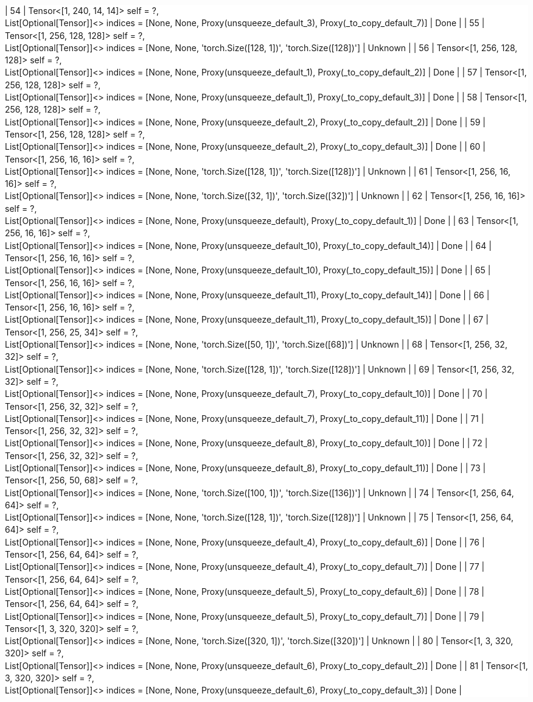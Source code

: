 |  54 | Tensor<[1, 240, 14, 14]> self = ?,<br>List[Optional[Tensor]]<> indices = [None, None, Proxy(unsqueeze_default_3), Proxy(_to_copy_default_7)]                                                  | Done     |
|  55 | Tensor<[1, 256, 128, 128]> self = ?,<br>List[Optional[Tensor]]<> indices = [None, None, 'torch.Size([128, 1])', 'torch.Size([128])']                                                          | Unknown  |
|  56 | Tensor<[1, 256, 128, 128]> self = ?,<br>List[Optional[Tensor]]<> indices = [None, None, Proxy(unsqueeze_default_1), Proxy(_to_copy_default_2)]                                                | Done     |
|  57 | Tensor<[1, 256, 128, 128]> self = ?,<br>List[Optional[Tensor]]<> indices = [None, None, Proxy(unsqueeze_default_1), Proxy(_to_copy_default_3)]                                                | Done     |
|  58 | Tensor<[1, 256, 128, 128]> self = ?,<br>List[Optional[Tensor]]<> indices = [None, None, Proxy(unsqueeze_default_2), Proxy(_to_copy_default_2)]                                                | Done     |
|  59 | Tensor<[1, 256, 128, 128]> self = ?,<br>List[Optional[Tensor]]<> indices = [None, None, Proxy(unsqueeze_default_2), Proxy(_to_copy_default_3)]                                                | Done     |
|  60 | Tensor<[1, 256, 16, 16]> self = ?,<br>List[Optional[Tensor]]<> indices = [None, None, 'torch.Size([128, 1])', 'torch.Size([128])']                                                            | Unknown  |
|  61 | Tensor<[1, 256, 16, 16]> self = ?,<br>List[Optional[Tensor]]<> indices = [None, None, 'torch.Size([32, 1])', 'torch.Size([32])']                                                              | Unknown  |
|  62 | Tensor<[1, 256, 16, 16]> self = ?,<br>List[Optional[Tensor]]<> indices = [None, None, Proxy(unsqueeze_default), Proxy(_to_copy_default_1)]                                                    | Done     |
|  63 | Tensor<[1, 256, 16, 16]> self = ?,<br>List[Optional[Tensor]]<> indices = [None, None, Proxy(unsqueeze_default_10), Proxy(_to_copy_default_14)]                                                | Done     |
|  64 | Tensor<[1, 256, 16, 16]> self = ?,<br>List[Optional[Tensor]]<> indices = [None, None, Proxy(unsqueeze_default_10), Proxy(_to_copy_default_15)]                                                | Done     |
|  65 | Tensor<[1, 256, 16, 16]> self = ?,<br>List[Optional[Tensor]]<> indices = [None, None, Proxy(unsqueeze_default_11), Proxy(_to_copy_default_14)]                                                | Done     |
|  66 | Tensor<[1, 256, 16, 16]> self = ?,<br>List[Optional[Tensor]]<> indices = [None, None, Proxy(unsqueeze_default_11), Proxy(_to_copy_default_15)]                                                | Done     |
|  67 | Tensor<[1, 256, 25, 34]> self = ?,<br>List[Optional[Tensor]]<> indices = [None, None, 'torch.Size([50, 1])', 'torch.Size([68])']                                                              | Unknown  |
|  68 | Tensor<[1, 256, 32, 32]> self = ?,<br>List[Optional[Tensor]]<> indices = [None, None, 'torch.Size([128, 1])', 'torch.Size([128])']                                                            | Unknown  |
|  69 | Tensor<[1, 256, 32, 32]> self = ?,<br>List[Optional[Tensor]]<> indices = [None, None, Proxy(unsqueeze_default_7), Proxy(_to_copy_default_10)]                                                 | Done     |
|  70 | Tensor<[1, 256, 32, 32]> self = ?,<br>List[Optional[Tensor]]<> indices = [None, None, Proxy(unsqueeze_default_7), Proxy(_to_copy_default_11)]                                                 | Done     |
|  71 | Tensor<[1, 256, 32, 32]> self = ?,<br>List[Optional[Tensor]]<> indices = [None, None, Proxy(unsqueeze_default_8), Proxy(_to_copy_default_10)]                                                 | Done     |
|  72 | Tensor<[1, 256, 32, 32]> self = ?,<br>List[Optional[Tensor]]<> indices = [None, None, Proxy(unsqueeze_default_8), Proxy(_to_copy_default_11)]                                                 | Done     |
|  73 | Tensor<[1, 256, 50, 68]> self = ?,<br>List[Optional[Tensor]]<> indices = [None, None, 'torch.Size([100, 1])', 'torch.Size([136])']                                                            | Unknown  |
|  74 | Tensor<[1, 256, 64, 64]> self = ?,<br>List[Optional[Tensor]]<> indices = [None, None, 'torch.Size([128, 1])', 'torch.Size([128])']                                                            | Unknown  |
|  75 | Tensor<[1, 256, 64, 64]> self = ?,<br>List[Optional[Tensor]]<> indices = [None, None, Proxy(unsqueeze_default_4), Proxy(_to_copy_default_6)]                                                  | Done     |
|  76 | Tensor<[1, 256, 64, 64]> self = ?,<br>List[Optional[Tensor]]<> indices = [None, None, Proxy(unsqueeze_default_4), Proxy(_to_copy_default_7)]                                                  | Done     |
|  77 | Tensor<[1, 256, 64, 64]> self = ?,<br>List[Optional[Tensor]]<> indices = [None, None, Proxy(unsqueeze_default_5), Proxy(_to_copy_default_6)]                                                  | Done     |
|  78 | Tensor<[1, 256, 64, 64]> self = ?,<br>List[Optional[Tensor]]<> indices = [None, None, Proxy(unsqueeze_default_5), Proxy(_to_copy_default_7)]                                                  | Done     |
|  79 | Tensor<[1, 3, 320, 320]> self = ?,<br>List[Optional[Tensor]]<> indices = [None, None, 'torch.Size([320, 1])', 'torch.Size([320])']                                                            | Unknown  |
|  80 | Tensor<[1, 3, 320, 320]> self = ?,<br>List[Optional[Tensor]]<> indices = [None, None, Proxy(unsqueeze_default_6), Proxy(_to_copy_default_2)]                                                  | Done     |
|  81 | Tensor<[1, 3, 320, 320]> self = ?,<br>List[Optional[Tensor]]<> indices = [None, None, Proxy(unsqueeze_default_6), Proxy(_to_copy_default_3)]                                                  | Done     |